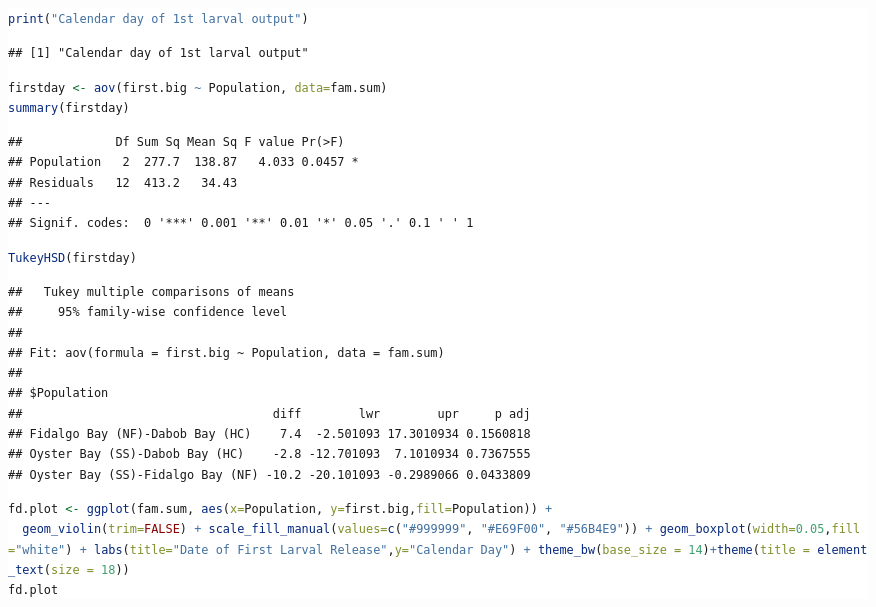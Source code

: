 ``` r
print("Calendar day of 1st larval output")
```

    ## [1] "Calendar day of 1st larval output"

``` r
firstday <- aov(first.big ~ Population, data=fam.sum)
summary(firstday)
```

    ##             Df Sum Sq Mean Sq F value Pr(>F)  
    ## Population   2  277.7  138.87   4.033 0.0457 *
    ## Residuals   12  413.2   34.43                 
    ## ---
    ## Signif. codes:  0 '***' 0.001 '**' 0.01 '*' 0.05 '.' 0.1 ' ' 1

``` r
TukeyHSD(firstday)
```

    ##   Tukey multiple comparisons of means
    ##     95% family-wise confidence level
    ## 
    ## Fit: aov(formula = first.big ~ Population, data = fam.sum)
    ## 
    ## $Population
    ##                                   diff        lwr        upr     p adj
    ## Fidalgo Bay (NF)-Dabob Bay (HC)    7.4  -2.501093 17.3010934 0.1560818
    ## Oyster Bay (SS)-Dabob Bay (HC)    -2.8 -12.701093  7.1010934 0.7367555
    ## Oyster Bay (SS)-Fidalgo Bay (NF) -10.2 -20.101093 -0.2989066 0.0433809

``` r
fd.plot <- ggplot(fam.sum, aes(x=Population, y=first.big,fill=Population)) + 
  geom_violin(trim=FALSE) + scale_fill_manual(values=c("#999999", "#E69F00", "#56B4E9")) + geom_boxplot(width=0.05,fill="white") + labs(title="Date of First Larval Release",y="Calendar Day") + theme_bw(base_size = 14)+theme(title = element_text(size = 18))
fd.plot
```
